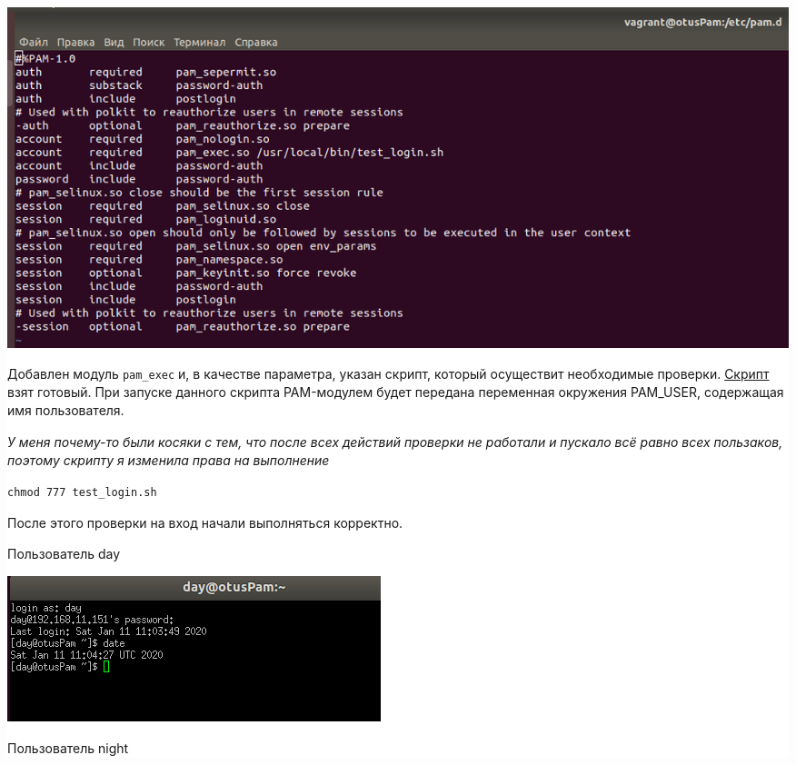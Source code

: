 ![Image alt](https://github.com/Edo1993/otus_14/raw/master/21.png)

Добавлен модуль ```pam_exec``` и, в качестве параметра, указан скрипт, который осуществит необходимые проверки. [Скрипт](https://gist.github.com/dmitry-lyutenko/39bf8afe5d1f6fc2d48b09c325706495) взят готовый.
При запуске данного скрипта PAM-модулем будет передана переменная окружения PAM_USER, содержащая имя пользователя.

*У меня почему-то были косяки с тем, что после всех действий проверки не работали и пускало всё равно всех пользаков, поэтому скрипту я изменила права на выполнение*

```
chmod 777 test_login.sh 
```
После этого проверки на вход начали выполняться корректно.

Пользователь day

![Image alt](https://github.com/Edo1993/otus_14/raw/master/24.png)

Пользователь night
